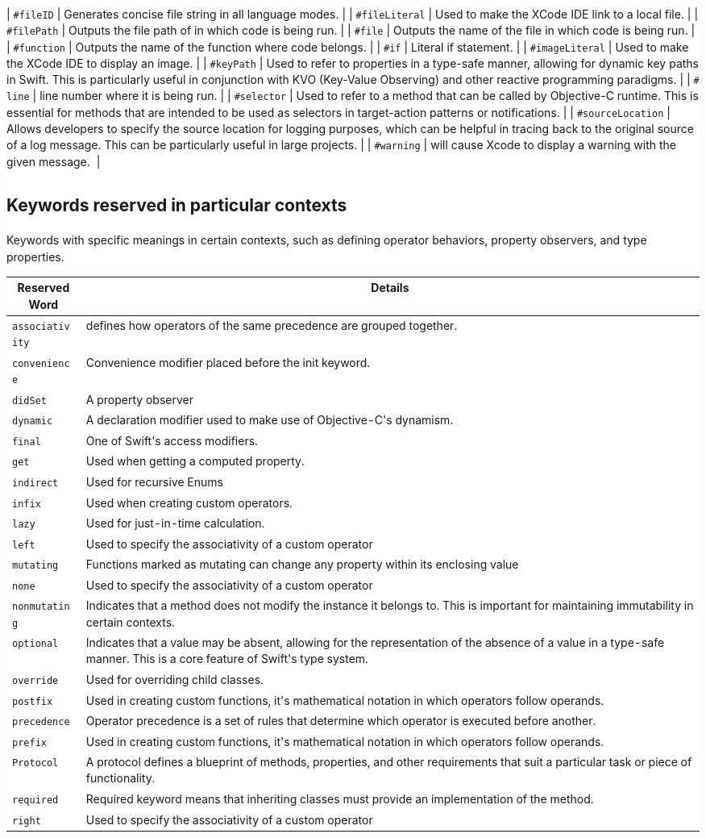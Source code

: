 | `#fileID` | Generates concise file string in all language modes. |
| `#fileLiteral` | Used to make the XCode IDE link to a local file. |
| `#filePath` | Outputs the file path of in which code is being run. |
| `#file` | Outputs the name of the file in which code is being run. |
| `#function` | Outputs the name of the function where code belongs. |
| `#if` | Literal if statement. |
| `#imageLiteral` | Used to make the XCode IDE to display an image. |
| `#keyPath` | Used to refer to properties in a type-safe manner, allowing for dynamic key paths in Swift. This is particularly useful in conjunction with KVO (Key-Value Observing) and other reactive programming paradigms. |
| `#line` | line number where it is being run. |
| `#selector` | Used to refer to a method that can be called by Objective-C runtime. This is essential for methods that are intended to be used as selectors in target-action patterns or notifications. |
| `#sourceLocation` | Allows developers to specify the source location for logging purposes, which can be helpful in tracing back to the original source of a log message. This can be particularly useful in large projects. |
| `#warning` | will cause Xcode to display a warning with the given message.  |

## Keywords reserved in particular contexts
Keywords with specific meanings in certain contexts, such as defining operator behaviors, property observers, and type properties.

| Reserved Word | Details |
| --- | --- |
| `associativity` | defines how operators of the same precedence are grouped together. |
| `convenience` | Convenience modifier placed before the init keyword. |
| `didSet` | A property observer |
| `dynamic` | A declaration modifier used to make use of Objective-C's dynamism. |
| `final` | One of Swift's access modifiers. |
| `get` | Used when getting a computed property. |
| `indirect` | Used for recursive Enums |
| `infix` | Used when creating custom operators. |
| `lazy` | Used for just-in-time calculation. |
| `left` | Used to specify the associativity of a custom operator |
| `mutating` | Functions marked as mutating can change any property within its enclosing value |
| `none` | Used to specify the associativity of a custom operator |
| `nonmutating` | Indicates that a method does not modify the instance it belongs to. This is important for maintaining immutability in certain contexts. |
| `optional` | Indicates that a value may be absent, allowing for the representation of the absence of a value in a type-safe manner. This is a core feature of Swift's type system. |
| `override` | Used for overriding child classes. |
| `postfix` | Used in creating custom functions, it's mathematical notation in which operators follow operands. |
| `precedence` | Operator precedence is a set of rules that determine which operator is executed before another. |
| `prefix` | Used in creating custom functions, it's mathematical notation in which operators follow operands. |
| `Protocol` | A protocol defines a blueprint of methods, properties, and other requirements that suit a particular task or piece of functionality. |
| `required` | Required keyword means that inheriting classes must provide an implementation of the method. |
| `right` | Used to specify the associativity of a custom operator |
